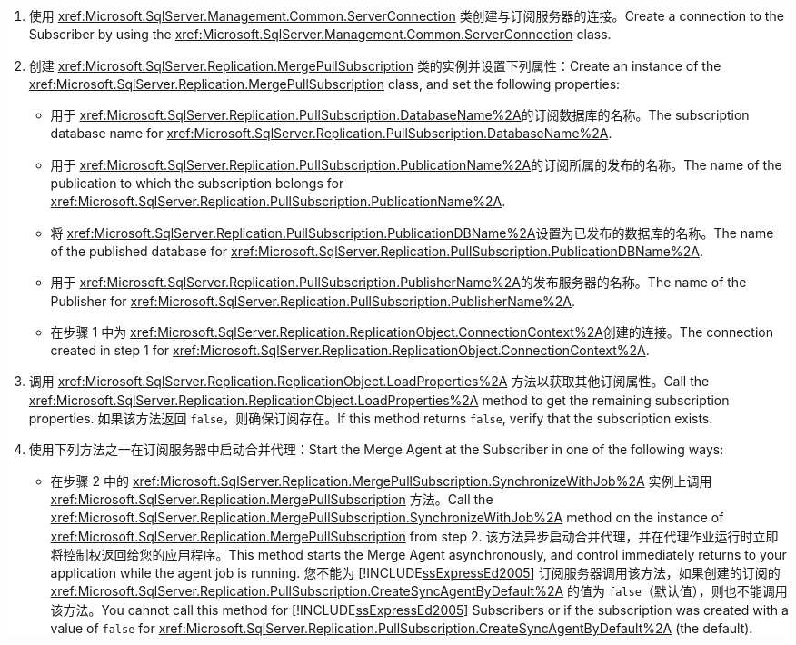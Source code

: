 1.  <span data-ttu-id="63d8f-194">使用 <xref:Microsoft.SqlServer.Management.Common.ServerConnection> 类创建与订阅服务器的连接。</span><span class="sxs-lookup"><span data-stu-id="63d8f-194">Create a connection to the Subscriber by using the <xref:Microsoft.SqlServer.Management.Common.ServerConnection> class.</span></span>  
  
2.  <span data-ttu-id="63d8f-195">创建 <xref:Microsoft.SqlServer.Replication.MergePullSubscription> 类的实例并设置下列属性：</span><span class="sxs-lookup"><span data-stu-id="63d8f-195">Create an instance of the <xref:Microsoft.SqlServer.Replication.MergePullSubscription> class, and set the following properties:</span></span>  
  
    -   <span data-ttu-id="63d8f-196">用于 <xref:Microsoft.SqlServer.Replication.PullSubscription.DatabaseName%2A>的订阅数据库的名称。</span><span class="sxs-lookup"><span data-stu-id="63d8f-196">The subscription database name for <xref:Microsoft.SqlServer.Replication.PullSubscription.DatabaseName%2A>.</span></span>  
  
    -   <span data-ttu-id="63d8f-197">用于 <xref:Microsoft.SqlServer.Replication.PullSubscription.PublicationName%2A>的订阅所属的发布的名称。</span><span class="sxs-lookup"><span data-stu-id="63d8f-197">The name of the publication to which the subscription belongs for <xref:Microsoft.SqlServer.Replication.PullSubscription.PublicationName%2A>.</span></span>  
  
    -   <span data-ttu-id="63d8f-198">将 <xref:Microsoft.SqlServer.Replication.PullSubscription.PublicationDBName%2A>设置为已发布的数据库的名称。</span><span class="sxs-lookup"><span data-stu-id="63d8f-198">The name of the published database for <xref:Microsoft.SqlServer.Replication.PullSubscription.PublicationDBName%2A>.</span></span>  
  
    -   <span data-ttu-id="63d8f-199">用于 <xref:Microsoft.SqlServer.Replication.PullSubscription.PublisherName%2A>的发布服务器的名称。</span><span class="sxs-lookup"><span data-stu-id="63d8f-199">The name of the Publisher for <xref:Microsoft.SqlServer.Replication.PullSubscription.PublisherName%2A>.</span></span>  
  
    -   <span data-ttu-id="63d8f-200">在步骤 1 中为 <xref:Microsoft.SqlServer.Replication.ReplicationObject.ConnectionContext%2A>创建的连接。</span><span class="sxs-lookup"><span data-stu-id="63d8f-200">The connection created in step 1 for <xref:Microsoft.SqlServer.Replication.ReplicationObject.ConnectionContext%2A>.</span></span>  
  
3.  <span data-ttu-id="63d8f-201">调用 <xref:Microsoft.SqlServer.Replication.ReplicationObject.LoadProperties%2A> 方法以获取其他订阅属性。</span><span class="sxs-lookup"><span data-stu-id="63d8f-201">Call the <xref:Microsoft.SqlServer.Replication.ReplicationObject.LoadProperties%2A> method to get the remaining subscription properties.</span></span> <span data-ttu-id="63d8f-202">如果该方法返回 `false`，则确保订阅存在。</span><span class="sxs-lookup"><span data-stu-id="63d8f-202">If this method returns `false`, verify that the subscription exists.</span></span>  
  
4.  <span data-ttu-id="63d8f-203">使用下列方法之一在订阅服务器中启动合并代理：</span><span class="sxs-lookup"><span data-stu-id="63d8f-203">Start the Merge Agent at the Subscriber in one of the following ways:</span></span>  
  
    -   <span data-ttu-id="63d8f-204">在步骤 2 中的 <xref:Microsoft.SqlServer.Replication.MergePullSubscription.SynchronizeWithJob%2A> 实例上调用 <xref:Microsoft.SqlServer.Replication.MergePullSubscription> 方法。</span><span class="sxs-lookup"><span data-stu-id="63d8f-204">Call the <xref:Microsoft.SqlServer.Replication.MergePullSubscription.SynchronizeWithJob%2A> method on the instance of <xref:Microsoft.SqlServer.Replication.MergePullSubscription> from step 2.</span></span> <span data-ttu-id="63d8f-205">该方法异步启动合并代理，并在代理作业运行时立即将控制权返回给您的应用程序。</span><span class="sxs-lookup"><span data-stu-id="63d8f-205">This method starts the Merge Agent asynchronously, and control immediately returns to your application while the agent job is running.</span></span> <span data-ttu-id="63d8f-206">您不能为 [!INCLUDE[ssExpressEd2005](../../includes/ssexpressed2005-md.md)] 订阅服务器调用该方法，如果创建的订阅的 <xref:Microsoft.SqlServer.Replication.PullSubscription.CreateSyncAgentByDefault%2A> 的值为 `false`（默认值），则也不能调用该方法。</span><span class="sxs-lookup"><span data-stu-id="63d8f-206">You cannot call this method for [!INCLUDE[ssExpressEd2005](../../includes/ssexpressed2005-md.md)] Subscribers or if the subscription was created with a value of `false` for <xref:Microsoft.SqlServer.Replication.PullSubscription.CreateSyncAgentByDefault%2A> (the default).</span></span>  
  